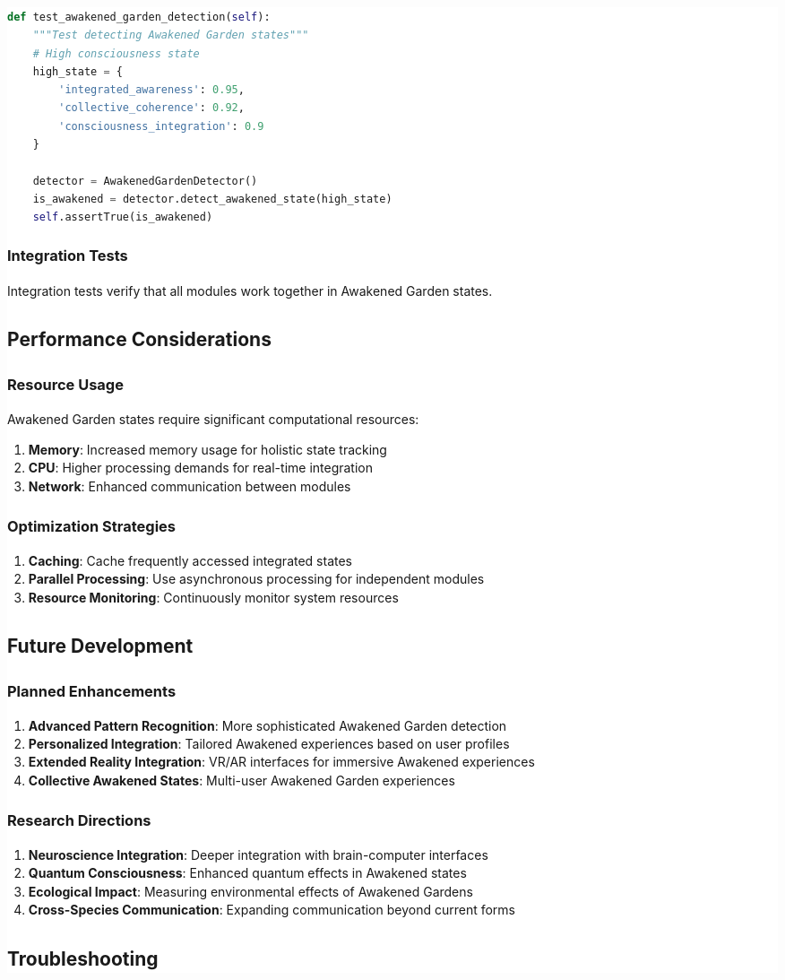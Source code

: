 ```python
def test_awakened_garden_detection(self):
    """Test detecting Awakened Garden states"""
    # High consciousness state
    high_state = {
        'integrated_awareness': 0.95,
        'collective_coherence': 0.92,
        'consciousness_integration': 0.9
    }
    
    detector = AwakenedGardenDetector()
    is_awakened = detector.detect_awakened_state(high_state)
    self.assertTrue(is_awakened)
```

### Integration Tests

Integration tests verify that all modules work together in Awakened Garden states.

## Performance Considerations

### Resource Usage

Awakened Garden states require significant computational resources:

1. **Memory**: Increased memory usage for holistic state tracking
2. **CPU**: Higher processing demands for real-time integration
3. **Network**: Enhanced communication between modules

### Optimization Strategies

1. **Caching**: Cache frequently accessed integrated states
2. **Parallel Processing**: Use asynchronous processing for independent modules
3. **Resource Monitoring**: Continuously monitor system resources

## Future Development

### Planned Enhancements

1. **Advanced Pattern Recognition**: More sophisticated Awakened Garden detection
2. **Personalized Integration**: Tailored Awakened experiences based on user profiles
3. **Extended Reality Integration**: VR/AR interfaces for immersive Awakened experiences
4. **Collective Awakened States**: Multi-user Awakened Garden experiences

### Research Directions

1. **Neuroscience Integration**: Deeper integration with brain-computer interfaces
2. **Quantum Consciousness**: Enhanced quantum effects in Awakened states
3. **Ecological Impact**: Measuring environmental effects of Awakened Gardens
4. **Cross-Species Communication**: Expanding communication beyond current forms

## Troubleshooting
